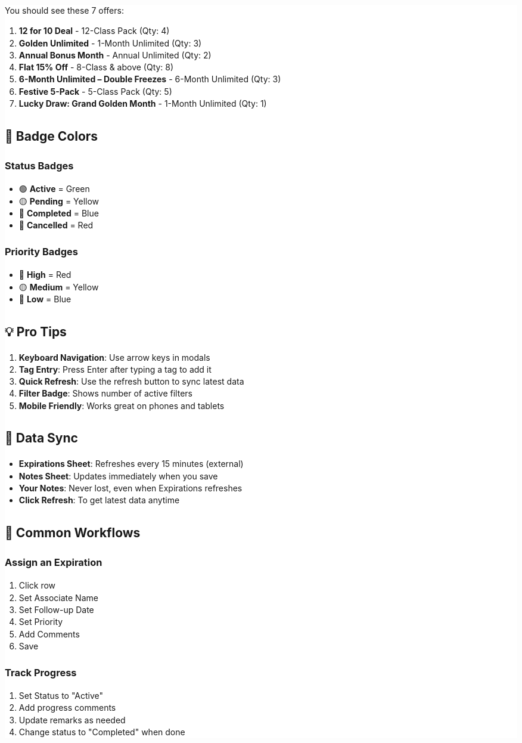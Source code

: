 You should see these 7 offers:

1. **12 for 10 Deal** - 12-Class Pack (Qty: 4)
2. **Golden Unlimited** - 1-Month Unlimited (Qty: 3)
3. **Annual Bonus Month** - Annual Unlimited (Qty: 2)
4. **Flat 15% Off** - 8-Class & above (Qty: 8)
5. **6-Month Unlimited – Double Freezes** - 6-Month Unlimited (Qty: 3)
6. **Festive 5-Pack** - 5-Class Pack (Qty: 5)
7. **Lucky Draw: Grand Golden Month** - 1-Month Unlimited (Qty: 1)

## 🎨 Badge Colors

### Status Badges
- 🟢 **Active** = Green
- 🟡 **Pending** = Yellow
- 🔵 **Completed** = Blue
- 🔴 **Cancelled** = Red

### Priority Badges
- 🔴 **High** = Red
- 🟡 **Medium** = Yellow
- 🔵 **Low** = Blue

## 💡 Pro Tips

1. **Keyboard Navigation**: Use arrow keys in modals
2. **Tag Entry**: Press Enter after typing a tag to add it
3. **Quick Refresh**: Use the refresh button to sync latest data
4. **Filter Badge**: Shows number of active filters
5. **Mobile Friendly**: Works great on phones and tablets

## 🔄 Data Sync

- **Expirations Sheet**: Refreshes every 15 minutes (external)
- **Notes Sheet**: Updates immediately when you save
- **Your Notes**: Never lost, even when Expirations refreshes
- **Click Refresh**: To get latest data anytime

## 🎯 Common Workflows

### Assign an Expiration
1. Click row
2. Set Associate Name
3. Set Follow-up Date
4. Set Priority
5. Add Comments
6. Save

### Track Progress
1. Set Status to "Active"
2. Add progress comments
3. Update remarks as needed
4. Change status to "Completed" when done
